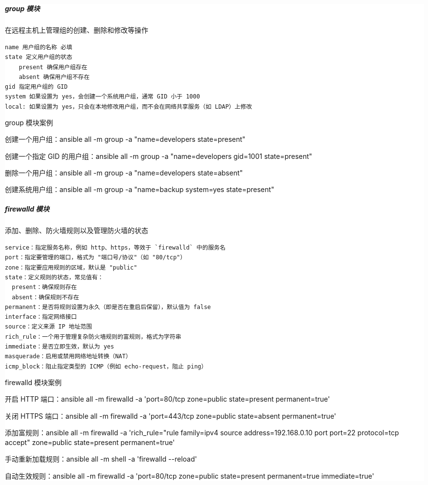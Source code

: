 
##### group 模块

在远程主机上管理组的创建、删除和修改等操作

```
name 用户组的名称 必填
state 定义用户组的状态
	present 确保用户组存在
	absent 确保用户组不存在
gid 指定用户组的 GID
system 如果设置为 yes，会创建一个系统用户组，通常 GID 小于 1000
local: 如果设置为 yes，只会在本地修改用户组，而不会在网络共享服务（如 LDAP）上修改
```

group 模块案例

创建一个用户组：ansible all -m group -a "name=developers state=present"

创建一个指定 GID 的用户组：ansible all -m group -a "name=developers gid=1001 state=present"

删除一个用户组：ansible all -m group -a "name=developers state=absent"

创建系统用户组：ansible all -m group -a "name=backup system=yes state=present"



##### firewalld 模块

添加、删除、防火墙规则以及管理防火墙的状态

```
service：指定服务名称，例如 http、https，等效于 `firewalld` 中的服务名
port：指定要管理的端口，格式为 "端口号/协议"（如 "80/tcp"）
zone：指定要应用规则的区域，默认是 "public"
state：定义规则的状态，常见值有：
  present：确保规则存在
  absent：确保规则不存在
permanent：是否将规则设置为永久（即是否在重启后保留），默认值为 false
interface：指定网络接口
source：定义来源 IP 地址范围
rich_rule：一个用于管理复杂防火墙规则的富规则，格式为字符串
immediate：是否立即生效，默认为 yes
masquerade：启用或禁用网络地址转换（NAT）
icmp_block：阻止指定类型的 ICMP（例如 echo-request，阻止 ping）
```

firewalld 模块案例

开启 HTTP 端口：ansible all -m firewalld -a 'port=80/tcp zone=public state=present permanent=true'

关闭 HTTPS 端口：ansible all -m firewalld -a 'port=443/tcp zone=public state=absent permanent=true'

添加富规则：ansible all -m firewalld -a 'rich_rule="rule family=ipv4 source address=192.168.0.10 port port=22 protocol=tcp accept" zone=public state=present permanent=true'

手动重新加载规则：ansible all -m shell -a 'firewalld --reload'

自动生效规则：ansible all -m firewalld -a 'port=80/tcp zone=public state=present permanent=true immediate=true'
